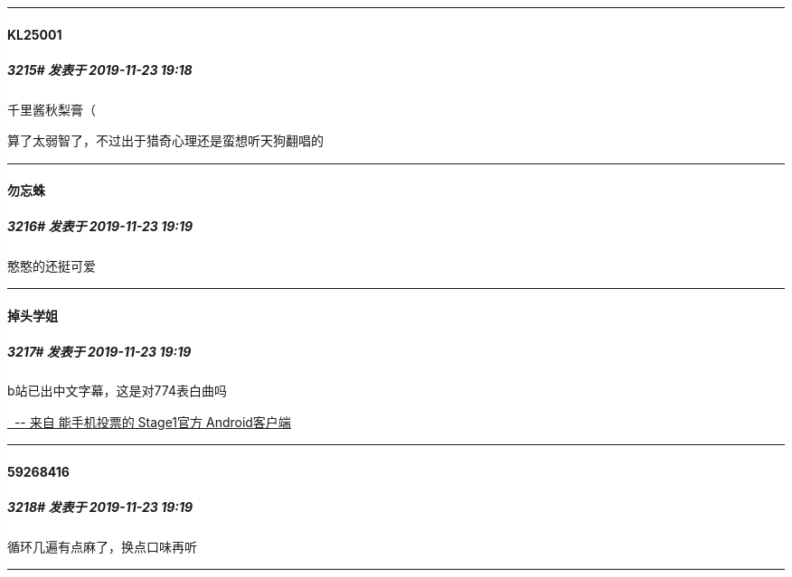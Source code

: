 -----

####  KL25001  
##### 3215#       发表于 2019-11-23 19:18




千里酱秋梨膏（

算了太弱智了，不过出于猎奇心理还是蛮想听天狗翻唱的







-----

####  勿忘蛛  
##### 3216#       发表于 2019-11-23 19:19




憨憨的还挺可爱







-----

####  掉头学姐  
##### 3217#       发表于 2019-11-23 19:19




b站已出中文字幕，这是对774表白曲吗

[  -- 来自 能手机投票的 Stage1官方 Android客户端](https://www.coolapk.com/apk/140634)







-----

####  59268416  
##### 3218#       发表于 2019-11-23 19:19




循环几遍有点麻了，换点口味再听







-----
